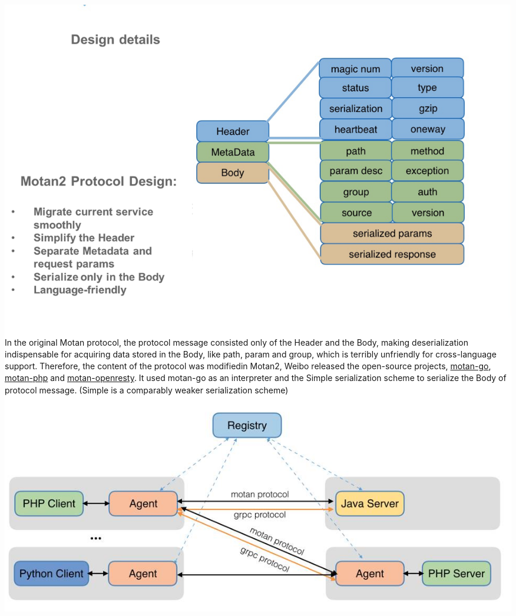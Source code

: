 ![motan2](/imgs/blog/motan-protocol-en.png)

In the original Motan protocol, the protocol message consisted only of the Header and the Body, making deserialization indispensable for acquiring data stored in the Body, like path, param and group, which is terribly unfriendly for cross-language support. Therefore, the content of the protocol was modifiedin Motan2, Weibo released the open-source projects, [motan-go](https://github.com/weibocom/motan-go/), [motan-php](https://github.com/weibocom/motan-php) and [motan-openresty](https://github.com/weibocom/motan-openresty). It used motan-go as an interpreter and the Simple serialization scheme to serialize the Body of protocol message. (Simple is a comparably weaker serialization scheme)

![agent](/imgs/blog/motan-agent.png)
